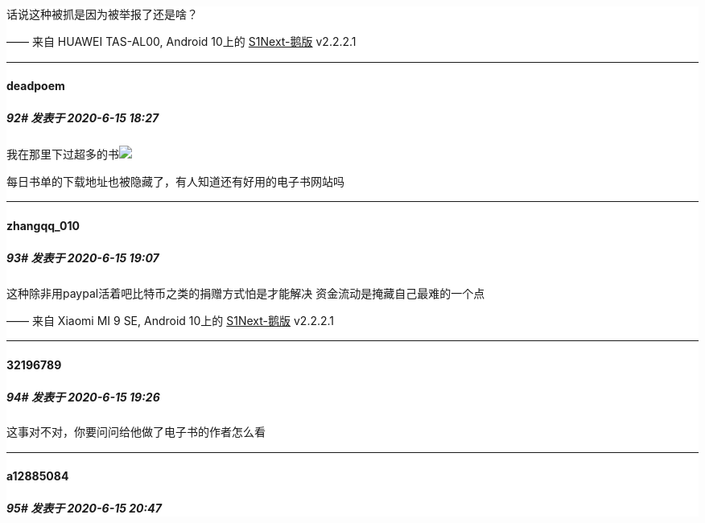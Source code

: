 
话说这种被抓是因为被举报了还是啥？

—— 来自 HUAWEI TAS-AL00, Android 10上的 [S1Next-鹅版](https://github.com/ykrank/S1-Next/releases) v2.2.2.1







-----

####  deadpoem  
##### 92#       发表于 2020-6-15 18:27




我在那里下过超多的书<img src="https://static.saraba1st.com/image/smiley/face2017/139.png" referrerpolicy="no-referrer">

每日书单的下载地址也被隐藏了，有人知道还有好用的电子书网站吗







-----

####  zhangqq_010  
##### 93#       发表于 2020-6-15 19:07




这种除非用paypal活着吧比特币之类的捐赠方式怕是才能解决
资金流动是掩藏自己最难的一个点

—— 来自 Xiaomi MI 9 SE, Android 10上的 [S1Next-鹅版](https://github.com/ykrank/S1-Next/releases) v2.2.2.1







-----

####  32196789  
##### 94#       发表于 2020-6-15 19:26




这事对不对，你要问问给他做了电子书的作者怎么看







-----

####  a12885084  
##### 95#       发表于 2020-6-15 20:47
